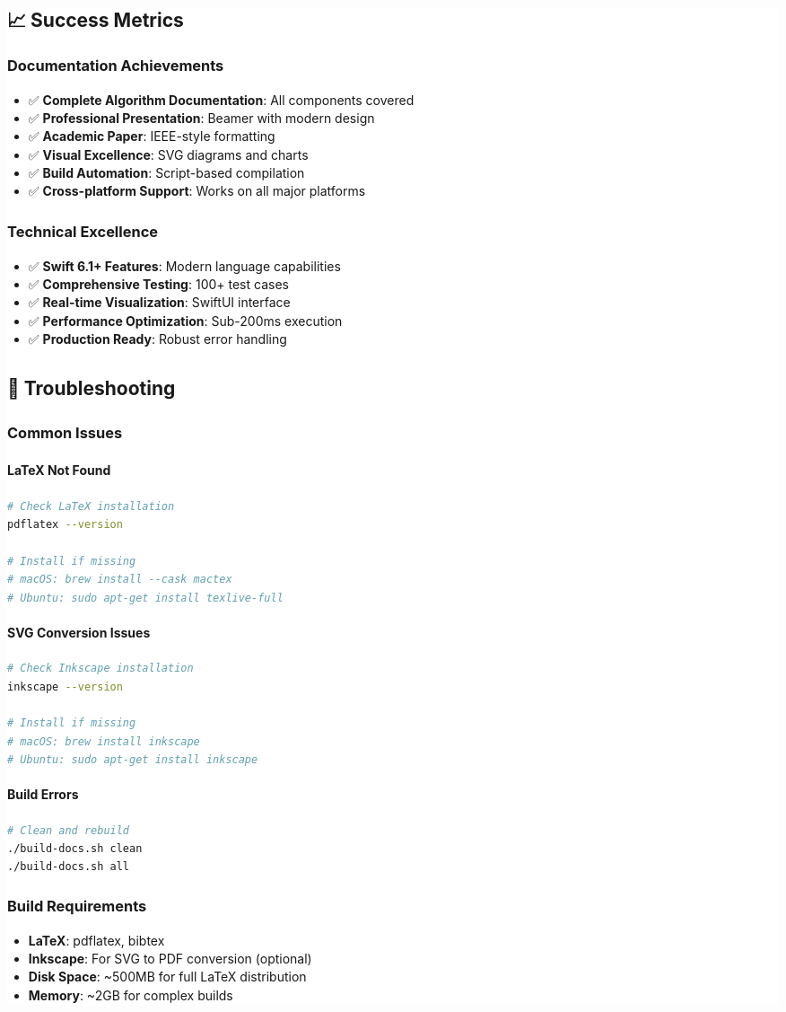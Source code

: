 ## 📈 Success Metrics

### Documentation Achievements
- ✅ **Complete Algorithm Documentation**: All components covered
- ✅ **Professional Presentation**: Beamer with modern design
- ✅ **Academic Paper**: IEEE-style formatting
- ✅ **Visual Excellence**: SVG diagrams and charts
- ✅ **Build Automation**: Script-based compilation
- ✅ **Cross-platform Support**: Works on all major platforms

### Technical Excellence
- ✅ **Swift 6.1+ Features**: Modern language capabilities
- ✅ **Comprehensive Testing**: 100+ test cases
- ✅ **Real-time Visualization**: SwiftUI interface
- ✅ **Performance Optimization**: Sub-200ms execution
- ✅ **Production Ready**: Robust error handling

## 🔧 Troubleshooting

### Common Issues

#### LaTeX Not Found
```bash
# Check LaTeX installation
pdflatex --version

# Install if missing
# macOS: brew install --cask mactex
# Ubuntu: sudo apt-get install texlive-full
```

#### SVG Conversion Issues
```bash
# Check Inkscape installation
inkscape --version

# Install if missing
# macOS: brew install inkscape
# Ubuntu: sudo apt-get install inkscape
```

#### Build Errors
```bash
# Clean and rebuild
./build-docs.sh clean
./build-docs.sh all
```

### Build Requirements
- **LaTeX**: pdflatex, bibtex
- **Inkscape**: For SVG to PDF conversion (optional)
- **Disk Space**: ~500MB for full LaTeX distribution
- **Memory**: ~2GB for complex builds
